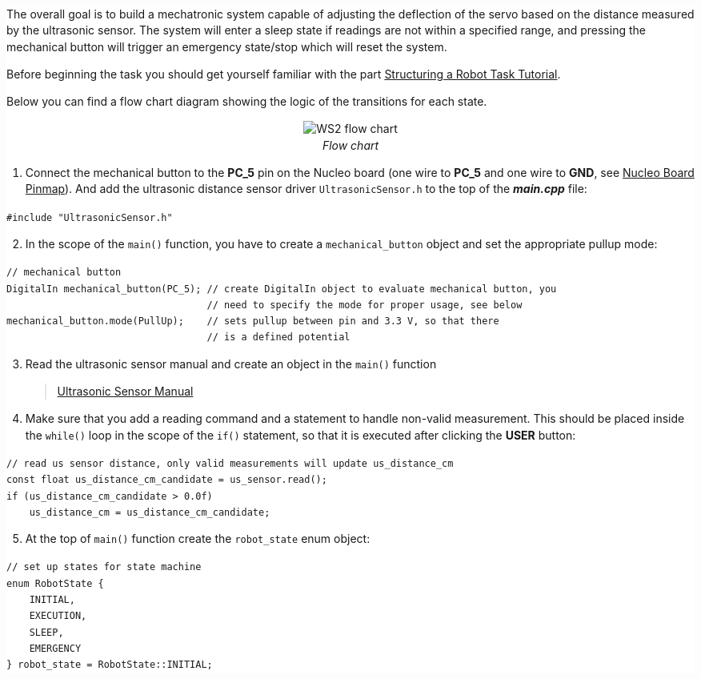 The overall goal is to build a mechatronic system capable of adjusting the deflection of the servo based on the distance measured by the ultrasonic sensor. The system will enter a sleep state if readings are not within a specified range, and pressing the mechanical button will trigger an emergency state/stop which will reset the system.

Before beginning the task you should get yourself familiar with the part [Structuring a Robot Task Tutorial](../markdown/tips.md#structuring-a-robot-task).

Below you can find a flow chart diagram showing the logic of the transitions for each state.

<p align="center">
    <img src="../images/ws2_flowchart.png" alt="WS2 flow chart" width="500"/> </br>
    <i>Flow chart</i>
</p>

1. Connect the mechanical button to the **PC_5** pin on the Nucleo board (one wire to **PC_5** and one wire to **GND**, see [Nucleo Board Pinmap][0]). And add the ultrasonic distance sensor driver ``UltrasonicSensor.h`` to the top of the ***main.cpp*** file:

```
#include "UltrasonicSensor.h"
```

2. In the scope of the ``main()`` function, you have to create a ``mechanical_button`` object and set the appropriate pullup mode:

```
// mechanical button
DigitalIn mechanical_button(PC_5); // create DigitalIn object to evaluate mechanical button, you
                                   // need to specify the mode for proper usage, see below
mechanical_button.mode(PullUp);    // sets pullup between pin and 3.3 V, so that there
                                   // is a defined potential
```

3. Read the ultrasonic sensor manual and create an object in the ``main()`` function
    >[Ultrasonic Sensor Manual](../markdown/ultrasonic_sensor.md)
4. Make sure that you add a reading command and a statement to handle non-valid measurement. This should be placed inside the ``while()`` loop in the scope of the ``if()`` statement, so that it is executed after clicking the **USER** button:

```
// read us sensor distance, only valid measurements will update us_distance_cm
const float us_distance_cm_candidate = us_sensor.read();
if (us_distance_cm_candidate > 0.0f)
    us_distance_cm = us_distance_cm_candidate;
```

5. At the top of ``main()`` function create the ``robot_state`` enum object:

```
// set up states for state machine
enum RobotState {
    INITIAL,
    EXECUTION,
    SLEEP,
    EMERGENCY
} robot_state = RobotState::INITIAL;
```


[0]: https://os.mbed.com/platforms/ST-Nucleo-F446RE/